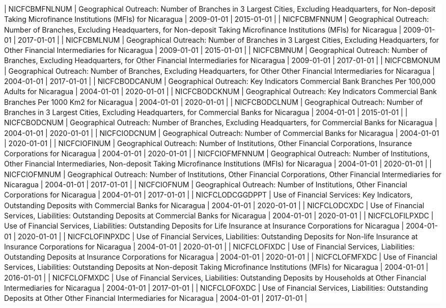 | NICFCBMFNLNUM       | Geographical Outreach: Number of Branches in 3 Largest Cities, Excluding Headquarters, for Non-deposit Taking Microfinance Institutions (MFIs) for Nicaragua                                      | 2009-01-01          | 2015-01-01        |
| NICFCBMFNNUM        | Geographical Outreach: Number of Branches, Excluding Headquarters, for Non-deposit Taking Microfinance Institutions (MFIs) for Nicaragua                                                          | 2009-01-01          | 2017-01-01        |
| NICFCBMLNUM         | Geographical Outreach: Number of Branches in 3 Largest Cities, Excluding Headquarters, for Other Financial Intermediaries for Nicaragua                                                           | 2009-01-01          | 2015-01-01        |
| NICFCBMNUM          | Geographical Outreach: Number of Branches, Excluding Headquarters, for Other Financial Intermediaries for Nicaragua                                                                               | 2009-01-01          | 2017-01-01        |
| NICFCBMONUM         | Geographical Outreach: Number of Branches, Excluding Headquarters, for Other Other Financial Intermediaries for Nicaragua                                                                         | 2004-01-01          | 2017-01-01        |
| NICFCBODCANUM       | Geographical Outreach: Key Indicators Commercial Bank Branches Per 100,000 Adults for Nicaragua                                                                                                   | 2004-01-01          | 2020-01-01        |
| NICFCBODCKNUM       | Geographical Outreach: Key Indicators Commercial Bank Branches Per 1000 Km2 for Nicaragua                                                                                                         | 2004-01-01          | 2020-01-01        |
| NICFCBODCLNUM       | Geographical Outreach: Number of Branches in 3 Largest Cities, Excluding Headquarters, for Commercial Banks for Nicaragua                                                                         | 2004-01-01          | 2015-01-01        |
| NICFCBODCNUM        | Geographical Outreach: Number of Branches, Excluding Headquarters, for Commercial Banks for Nicaragua                                                                                             | 2004-01-01          | 2020-01-01        |
| NICFCIODCNUM        | Geographical Outreach: Number of Commercial Banks for Nicaragua                                                                                                                                   | 2004-01-01          | 2020-01-01        |
| NICFCIOFINUM        | Geographical Outreach: Number of Institutions, Other Financial Corporations, Insurance Corporations for Nicaragua                                                                                 | 2004-01-01          | 2020-01-01        |
| NICFCIOFMFNNUM      | Geographical Outreach: Number of Institutions, Other Financial Intermediaries, Non-deposit Taking Microfinance Institutions (MFIs) for Nicaragua                                                  | 2004-01-01          | 2020-01-01        |
| NICFCIOFMNUM        | Geographical Outreach: Number of Institutions, Other Financial Corporations, Other Financial Intermediaries for Nicaragua                                                                         | 2004-01-01          | 2017-01-01        |
| NICFCIOFNUM         | Geographical Outreach: Number of Institutions, Other Financial Corporations for Nicaragua                                                                                                         | 2004-01-01          | 2017-01-01        |
| NICFCLODCGGDPPT     | Use of Financial Services: Key Indicators, Outstanding Deposits with Commercial Banks for Nicaragua                                                                                               | 2004-01-01          | 2020-01-01        |
| NICFCLODCXDC        | Use of Financial Services, Liabilities: Outstanding Deposits at Commercial Banks for Nicaragua                                                                                                    | 2004-01-01          | 2020-01-01        |
| NICFCLOFILPXDC      | Use of Financial Services, Liabilities: Outstanding Deposits for Life Insurance at Insurance Corporations for Nicaragua                                                                           | 2004-01-01          | 2020-01-01        |
| NICFCLOFINPXDC      | Use of Financial Services, Liabilities: Outstanding Deposits for Non-life Insurance at Insurance Corporations for Nicaragua                                                                       | 2004-01-01          | 2020-01-01        |
| NICFCLOFIXDC        | Use of Financial Services, Liabilities: Outstanding Deposits at Insurance Corporations for Nicaragua                                                                                              | 2004-01-01          | 2020-01-01        |
| NICFCLOFMFXDC       | Use of Financial Services, Liabilities: Outstanding Deposits at Non-deposit Taking Microfinance Institutions (MFIs) for Nicaragua                                                                 | 2004-01-01          | 2016-01-01        |
| NICFCLOFMXDC        | Use of Financial Services, Liabilities: Outstanding Deposits by Households at Other Financial Intermediaries for Nicaragua                                                                        | 2004-01-01          | 2017-01-01        |
| NICFCLOFOXDC        | Use of Financial Services, Liabilities: Outstanding Deposits at Other Other Financial Intermediaries for Nicaragua                                                                                | 2004-01-01          | 2017-01-01        |